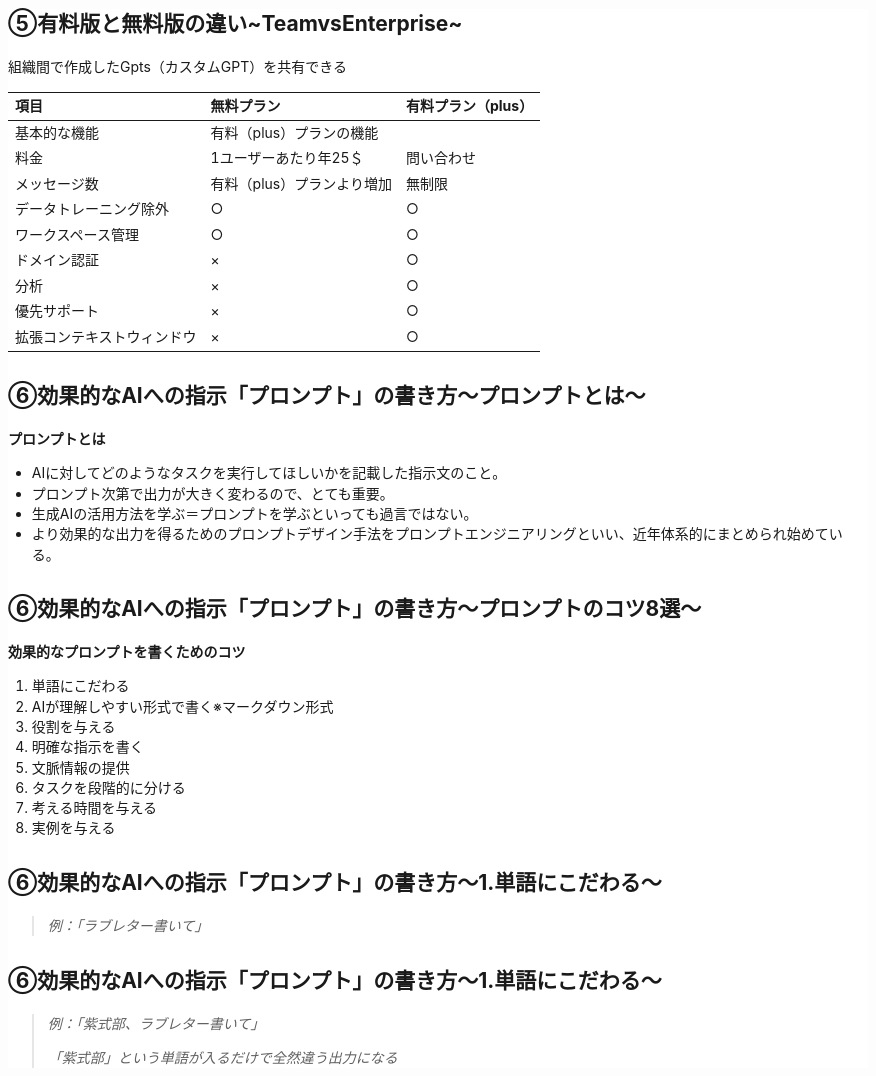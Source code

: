 ## ⑤有料版と無料版の違い~TeamvsEnterprise~

組織間で作成したGpts（カスタムGPT）を共有できる

| 項目 | 無料プラン | 有料プラン（plus） |
| :--- | :--- | :--- |
| 基本的な機能 | 有料（plus）プランの機能 |
| 料金 | 1ユーザーあたり年25＄ | 問い合わせ |
| メッセージ数 | 有料（plus）プランより増加 | 無制限 |
| データトレーニング除外 | ○ | ○ |
| ワークスペース管理 | ○ | ○ |
| ドメイン認証 | × | ○ |
| 分析 | × | ○ |
| 優先サポート | × | ○ |
| 拡張コンテキストウィンドウ | × | ○ |

## ⑥効果的なAIへの指示「プロンプト」の書き方〜プロンプトとは〜

**プロンプトとは**

*   AIに対してどのようなタスクを実行してほしいかを記載した指示文のこと。
*   プロンプト次第で出力が大きく変わるので、とても重要。
*   生成AIの活用方法を学ぶ＝プロンプトを学ぶといっても過言ではない。
*   より効果的な出力を得るためのプロンプトデザイン手法をプロンプトエンジニアリングといい、近年体系的にまとめられ始めている。

## ⑥効果的なAIへの指示「プロンプト」の書き方〜プロンプトのコツ8選〜

**効果的なプロンプトを書くためのコツ**

1.  単語にこだわる
2.  AIが理解しやすい形式で書く※マークダウン形式
3.  役割を与える
4.  明確な指示を書く
5.  文脈情報の提供
6.  タスクを段階的に分ける
7.  考える時間を与える
8.  実例を与える

## ⑥効果的なAIへの指示「プロンプト」の書き方〜1.単語にこだわる〜

> *例：「ラブレター書いて」*

## ⑥効果的なAIへの指示「プロンプト」の書き方〜1.単語にこだわる〜

> *例：「紫式部、ラブレター書いて」*
>
> *「紫式部」という単語が入るだけで全然違う出力になる*
